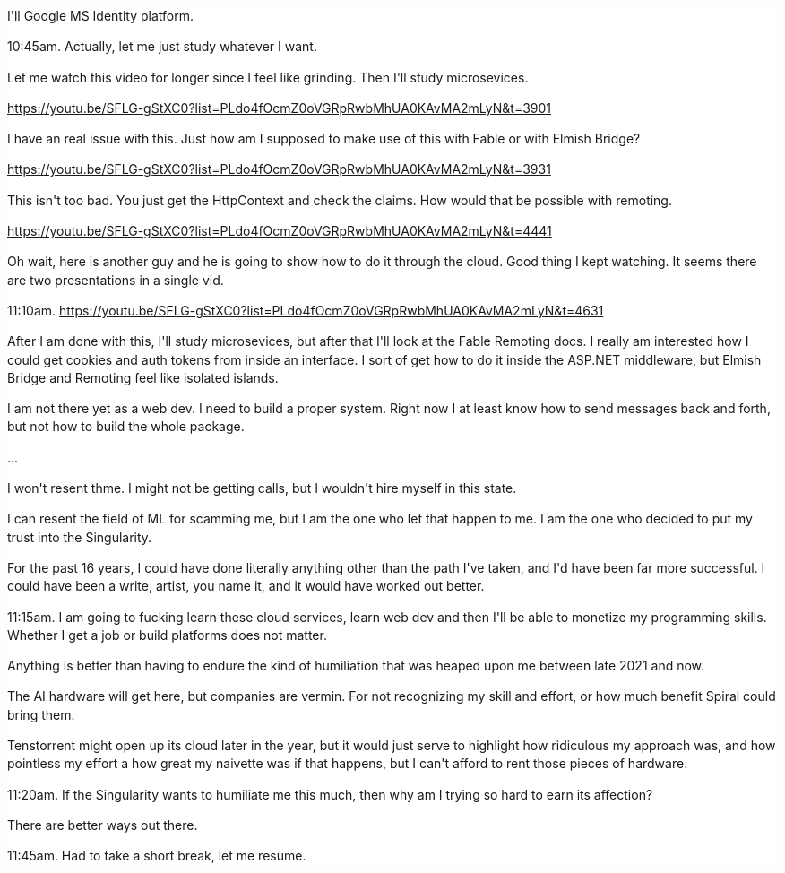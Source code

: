 I'll Google MS Identity platform.

10:45am. Actually, let me just study whatever I want.

Let me watch this video for longer since I feel like grinding. Then I'll study microsevices.

https://youtu.be/SFLG-gStXC0?list=PLdo4fOcmZ0oVGRpRwbMhUA0KAvMA2mLyN&t=3901

I have an real issue with this. Just how am I supposed to make use of this with Fable or with Elmish Bridge?

https://youtu.be/SFLG-gStXC0?list=PLdo4fOcmZ0oVGRpRwbMhUA0KAvMA2mLyN&t=3931

This isn't too bad. You just get the HttpContext and check the claims. How would that be possible with remoting.

https://youtu.be/SFLG-gStXC0?list=PLdo4fOcmZ0oVGRpRwbMhUA0KAvMA2mLyN&t=4441

Oh wait, here is another guy and he is going to show how to do it through the cloud. Good thing I kept watching. It seems there are two presentations in a single vid.

11:10am. https://youtu.be/SFLG-gStXC0?list=PLdo4fOcmZ0oVGRpRwbMhUA0KAvMA2mLyN&t=4631

After I am done with this, I'll study microsevices, but after that I'll look at the Fable Remoting docs. I really am interested how I could get cookies and auth tokens from inside an interface. I sort of get how to do it inside the ASP.NET middleware, but Elmish Bridge and Remoting feel like isolated islands.

I am not there yet as a web dev. I need to build a proper system. Right now I at least know how to send messages back and forth, but not how to build the whole package.

...

I won't resent thme. I might not be getting calls, but I wouldn't hire myself in this state.

I can resent the field of ML for scamming me, but I am the one who let that happen to me. I am the one who decided to put my trust into the Singularity.

For the past 16 years, I could have done literally anything other than the path I've taken, and I'd have been far more successful. I could have been a write, artist, you name it, and it would have worked out better.

11:15am. I am going to fucking learn these cloud services, learn web dev and then I'll be able to monetize my programming skills. Whether I get a job or build platforms does not matter.

Anything is better than having to endure the kind of humiliation that was heaped upon me between late 2021 and now.

The AI hardware will get here, but companies are vermin. For not recognizing my skill and effort, or how much benefit Spiral could bring them.

Tenstorrent might open up its cloud later in the year, but it would just serve to highlight how ridiculous my approach was, and how pointless my effort a how great my naivette was if that happens, but I can't afford to rent those pieces of hardware.

11:20am. If the Singularity wants to humiliate me this much, then why am I trying so hard to earn its affection?

There are better ways out there.

11:45am. Had to take a short break, let me resume.
